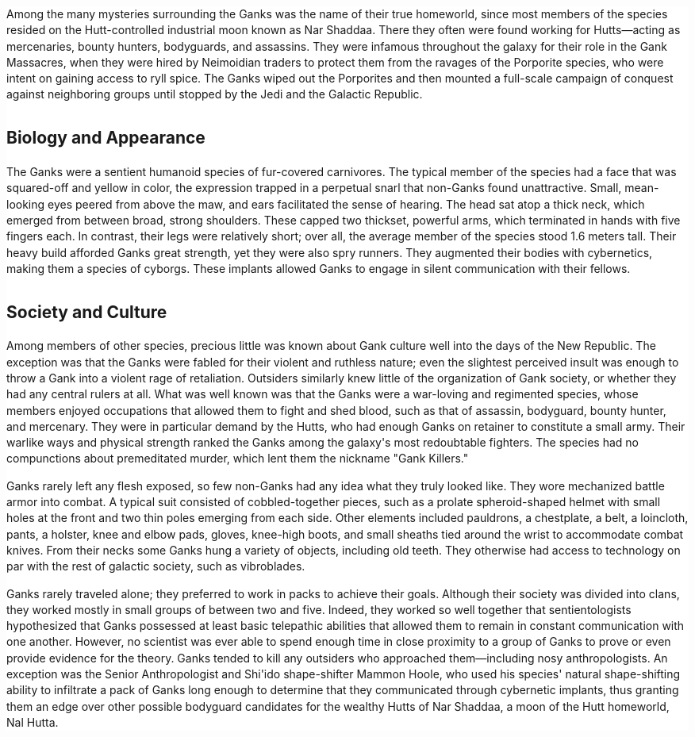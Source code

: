 Among the many mysteries surrounding the Ganks was the name of their true homeworld, since most members of the species resided on the Hutt-controlled industrial moon known as Nar Shaddaa. There they often were found working for Hutts—acting as mercenaries, bounty hunters, bodyguards, and assassins. They were infamous throughout the galaxy for their role in the Gank Massacres, when they were hired by Neimoidian traders to protect them from the ravages of the Porporite species, who were intent on gaining access to ryll spice. The Ganks wiped out the Porporites and then mounted a full-scale campaign of conquest against neighboring groups until stopped by the Jedi and the Galactic Republic.

## Biology and Appearance

The Ganks were a sentient humanoid species of fur-covered carnivores. The typical member of the species had a face that was squared-off and yellow in color, the expression trapped in a perpetual snarl that non-Ganks found unattractive. Small, mean-looking eyes peered from above the maw, and ears facilitated the sense of hearing. The head sat atop a thick neck, which emerged from between broad, strong shoulders. These capped two thickset, powerful arms, which terminated in hands with five fingers each. In contrast, their legs were relatively short; over all, the average member of the species stood 1.6 meters tall. Their heavy build afforded Ganks great strength, yet they were also spry runners. They augmented their bodies with cybernetics, making them a species of cyborgs. These implants allowed Ganks to engage in silent communication with their fellows.

## Society and Culture

Among members of other species, precious little was known about Gank culture well into the days of the New Republic. The exception was that the Ganks were fabled for their violent and ruthless nature; even the slightest perceived insult was enough to throw a Gank into a violent rage of retaliation. Outsiders similarly knew little of the organization of Gank society, or whether they had any central rulers at all. What was well known was that the Ganks were a war-loving and regimented species, whose members enjoyed occupations that allowed them to fight and shed blood, such as that of assassin, bodyguard, bounty hunter, and mercenary. They were in particular demand by the Hutts, who had enough Ganks on retainer to constitute a small army. Their warlike ways and physical strength ranked the Ganks among the galaxy's most redoubtable fighters. The species had no compunctions about premeditated murder, which lent them the nickname "Gank Killers."

Ganks rarely left any flesh exposed, so few non-Ganks had any idea what they truly looked like. They wore mechanized battle armor into combat. A typical suit consisted of cobbled-together pieces, such as a prolate spheroid-shaped helmet with small holes at the front and two thin poles emerging from each side. Other elements included pauldrons, a chestplate, a belt, a loincloth, pants, a holster, knee and elbow pads, gloves, knee-high boots, and small sheaths tied around the wrist to accommodate combat knives. From their necks some Ganks hung a variety of objects, including old teeth. They otherwise had access to technology on par with the rest of galactic society, such as vibroblades.

Ganks rarely traveled alone; they preferred to work in packs to achieve their goals. Although their society was divided into clans, they worked mostly in small groups of between two and five. Indeed, they worked so well together that sentientologists hypothesized that Ganks possessed at least basic telepathic abilities that allowed them to remain in constant communication with one another. However, no scientist was ever able to spend enough time in close proximity to a group of Ganks to prove or even provide evidence for the theory. Ganks tended to kill any outsiders who approached them—including nosy anthropologists. An exception was the Senior Anthropologist and Shi'ido shape-shifter Mammon Hoole, who used his species' natural shape-shifting ability to infiltrate a pack of Ganks long enough to determine that they communicated through cybernetic implants, thus granting them an edge over other possible bodyguard candidates for the wealthy Hutts of Nar Shaddaa, a moon of the Hutt homeworld, Nal Hutta.
